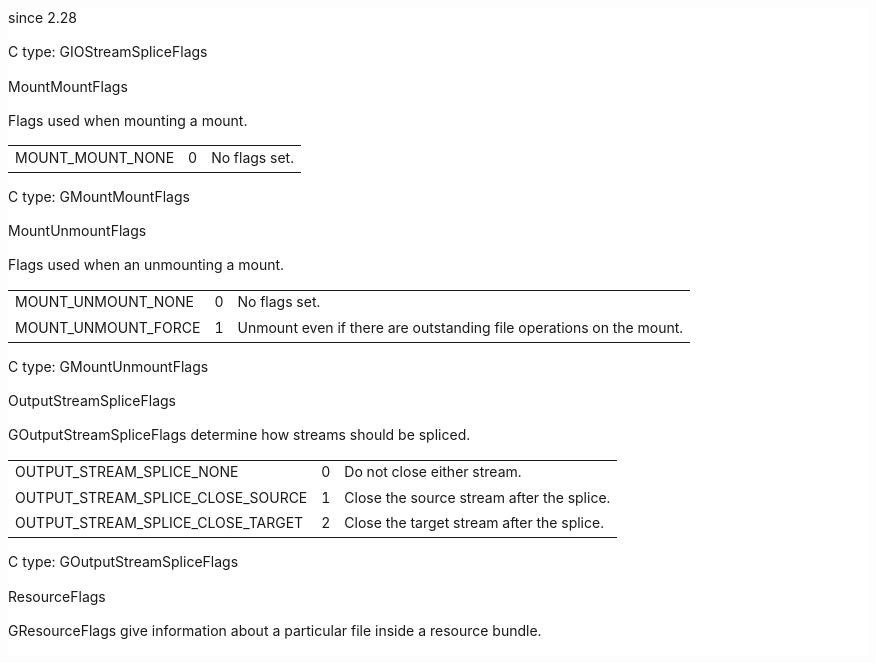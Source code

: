 </tr>
</table>
<div class="api-notes">
  <p class="api-since">since 2.28</p>
  <p class="api-ctype">C type: GIOStreamSpliceFlags</p>
</div>
<p class="api-heading">MountMountFlags</p>
<p class="api-doc">Flags used when mounting a mount.</p>
<table>
<tr>
<td class="name">MOUNT_MOUNT_NONE</td>
<td class="value">0</td>
<td class="doc">No flags set.</td>
</tr>
</table>
<div class="api-notes">
  <p class="api-ctype">C type: GMountMountFlags</p>
</div>
<p class="api-heading">MountUnmountFlags</p>
<p class="api-doc">Flags used when an unmounting a mount.</p>
<table>
<tr>
<td class="name">MOUNT_UNMOUNT_NONE</td>
<td class="value">0</td>
<td class="doc">No flags set.</td>
</tr>
<tr>
<td class="name">MOUNT_UNMOUNT_FORCE</td>
<td class="value">1</td>
<td class="doc">Unmount even if there are outstanding
 file operations on the mount.</td>
</tr>
</table>
<div class="api-notes">
  <p class="api-ctype">C type: GMountUnmountFlags</p>
</div>
<p class="api-heading">OutputStreamSpliceFlags</p>
<p class="api-doc">GOutputStreamSpliceFlags determine how streams should be spliced.</p>
<table>
<tr>
<td class="name">OUTPUT_STREAM_SPLICE_NONE</td>
<td class="value">0</td>
<td class="doc">Do not close either stream.</td>
</tr>
<tr>
<td class="name">OUTPUT_STREAM_SPLICE_CLOSE_SOURCE</td>
<td class="value">1</td>
<td class="doc">Close the source stream after
    the splice.</td>
</tr>
<tr>
<td class="name">OUTPUT_STREAM_SPLICE_CLOSE_TARGET</td>
<td class="value">2</td>
<td class="doc">Close the target stream after
    the splice.</td>
</tr>
</table>
<div class="api-notes">
  <p class="api-ctype">C type: GOutputStreamSpliceFlags</p>
</div>
<p class="api-heading">ResourceFlags</p>
<p class="api-doc">GResourceFlags give information about a particular file inside a resource
bundle.</p>
<table>